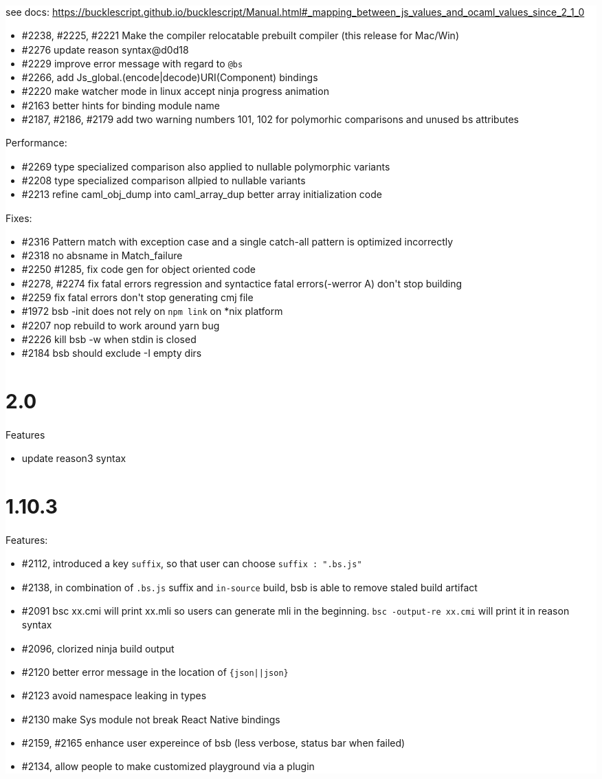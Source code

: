   see docs: https://bucklescript.github.io/bucklescript/Manual.html#_mapping_between_js_values_and_ocaml_values_since_2_1_0
- #2238, #2225, #2221
  Make the compiler relocatable
  prebuilt compiler (this release for Mac/Win)
- #2276  update reason syntax@d0d18
- #2229 improve error message with regard to `@bs`
- #2266, add Js_global.(encode|decode)URI(Component) bindings
- #2220 make watcher mode in linux accept ninja progress animation
- #2163 better hints for binding module name
- #2187, #2186, #2179 add two warning numbers 101, 102 for polymorhic comparisons
  and unused bs attributes

Performance:
- #2269 type specialized comparison also applied to nullable polymorphic variants
- #2208 type specialized comparison allpied to nullable variants
- #2213 refine caml_obj_dump into caml_array_dup better array initialization code

Fixes:
- #2316 Pattern match with exception case and a single catch-all pattern is optimized incorrectly
- #2318 no absname in Match_failure
- #2250 #1285, fix code gen for object oriented code
- #2278, #2274 fix fatal errors regression and syntactice fatal errors(-werror A) don't stop building
- #2259 fix fatal errors don't stop generating cmj file
- #1972 bsb -init does not rely on `npm link` on *nix platform
- #2207 nop rebuild to work around yarn bug
- #2226 kill bsb -w when stdin is closed
- #2184 bsb should exclude -I empty dirs

# 2.0
Features
- update reason3 syntax

# 1.10.3
Features:
- #2112, introduced a key `suffix`, so that user can
  choose `suffix : ".bs.js"`
- #2138, in combination of `.bs.js` suffix and `in-source` build,
  bsb is able to remove staled build artifact
- #2091 bsc xx.cmi will print xx.mli so users can generate
  mli in the beginning. `bsc -output-re xx.cmi` will print
  it in reason syntax
- #2096, clorized ninja build output

- #2120 better error message in the location of `{json||json}`
- #2123 avoid namespace leaking in types
- #2130 make Sys module not break React Native bindings
- #2159, #2165 enhance user expereince of bsb (less verbose, status bar when failed)
- #2134, allow people to make customized playground via a plugin
